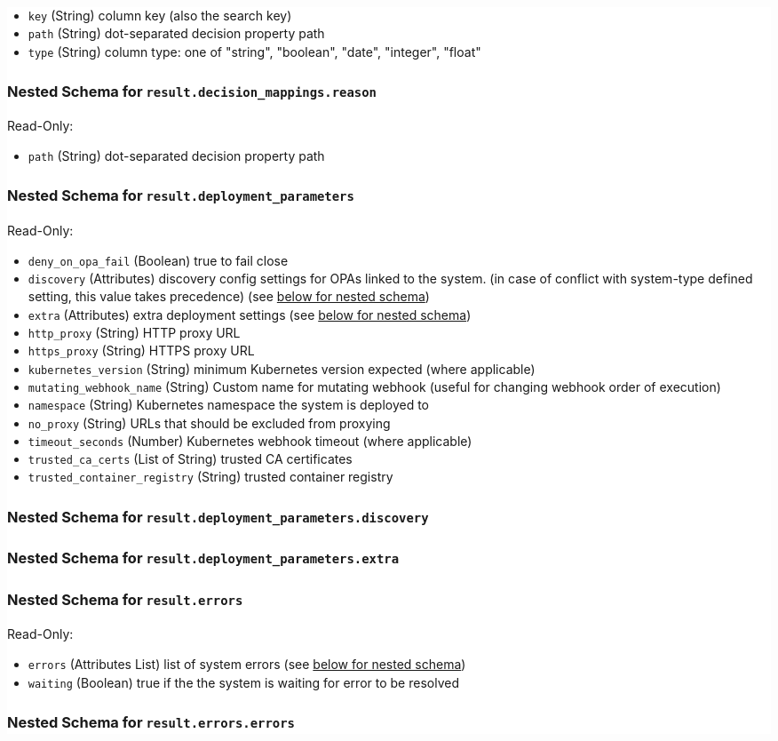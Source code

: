 - `key` (String) column key (also the search key)
- `path` (String) dot-separated decision property path
- `type` (String) column type: one of "string", "boolean", "date", "integer", "float"


<a id="nestedatt--result--decision_mappings--reason"></a>
### Nested Schema for `result.decision_mappings.reason`

Read-Only:

- `path` (String) dot-separated decision property path



<a id="nestedatt--result--deployment_parameters"></a>
### Nested Schema for `result.deployment_parameters`

Read-Only:

- `deny_on_opa_fail` (Boolean) true to fail close
- `discovery` (Attributes) discovery config settings for OPAs linked to the system. (in case of conflict with system-type defined setting, this value takes precedence) (see [below for nested schema](#nestedatt--result--deployment_parameters--discovery))
- `extra` (Attributes) extra deployment settings (see [below for nested schema](#nestedatt--result--deployment_parameters--extra))
- `http_proxy` (String) HTTP proxy URL
- `https_proxy` (String) HTTPS proxy URL
- `kubernetes_version` (String) minimum Kubernetes version expected (where applicable)
- `mutating_webhook_name` (String) Custom name for mutating webhook (useful for changing webhook order of execution)
- `namespace` (String) Kubernetes namespace the system is deployed to
- `no_proxy` (String) URLs that should be excluded from proxying
- `timeout_seconds` (Number) Kubernetes webhook timeout (where applicable)
- `trusted_ca_certs` (List of String) trusted CA certificates
- `trusted_container_registry` (String) trusted container registry

<a id="nestedatt--result--deployment_parameters--discovery"></a>
### Nested Schema for `result.deployment_parameters.discovery`


<a id="nestedatt--result--deployment_parameters--extra"></a>
### Nested Schema for `result.deployment_parameters.extra`



<a id="nestedatt--result--errors"></a>
### Nested Schema for `result.errors`

Read-Only:

- `errors` (Attributes List) list of system errors (see [below for nested schema](#nestedatt--result--errors--errors))
- `waiting` (Boolean) true if the the system is waiting for error to be resolved

<a id="nestedatt--result--errors--errors"></a>
### Nested Schema for `result.errors.errors`
